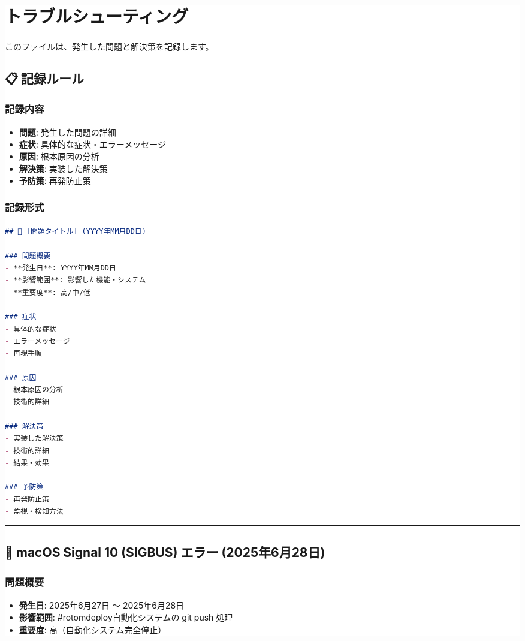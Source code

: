 # トラブルシューティング

このファイルは、発生した問題と解決策を記録します。

## 📋 記録ルール

### 記録内容
- **問題**: 発生した問題の詳細
- **症状**: 具体的な症状・エラーメッセージ
- **原因**: 根本原因の分析
- **解決策**: 実装した解決策
- **予防策**: 再発防止策

### 記録形式
```markdown
## 🚨 [問題タイトル] (YYYY年MM月DD日)

### 問題概要
- **発生日**: YYYY年MM月DD日
- **影響範囲**: 影響した機能・システム
- **重要度**: 高/中/低

### 症状
- 具体的な症状
- エラーメッセージ
- 再現手順

### 原因
- 根本原因の分析
- 技術的詳細

### 解決策
- 実装した解決策
- 技術的詳細
- 結果・効果

### 予防策
- 再発防止策
- 監視・検知方法
```

---

## 🚨 macOS Signal 10 (SIGBUS) エラー (2025年6月28日)

### 問題概要
- **発生日**: 2025年6月27日 〜 2025年6月28日
- **影響範囲**: #rotomdeploy自動化システムの git push 処理
- **重要度**: 高（自動化システム完全停止）
